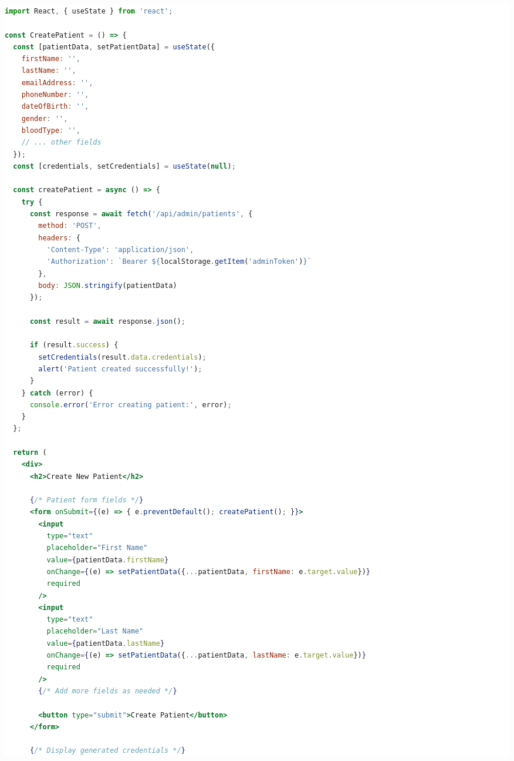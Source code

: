 ```jsx
import React, { useState } from 'react';

const CreatePatient = () => {
  const [patientData, setPatientData] = useState({
    firstName: '',
    lastName: '',
    emailAddress: '',
    phoneNumber: '',
    dateOfBirth: '',
    gender: '',
    bloodType: '',
    // ... other fields
  });
  const [credentials, setCredentials] = useState(null);

  const createPatient = async () => {
    try {
      const response = await fetch('/api/admin/patients', {
        method: 'POST',
        headers: {
          'Content-Type': 'application/json',
          'Authorization': `Bearer ${localStorage.getItem('adminToken')}`
        },
        body: JSON.stringify(patientData)
      });

      const result = await response.json();
      
      if (result.success) {
        setCredentials(result.data.credentials);
        alert('Patient created successfully!');
      }
    } catch (error) {
      console.error('Error creating patient:', error);
    }
  };

  return (
    <div>
      <h2>Create New Patient</h2>
      
      {/* Patient form fields */}
      <form onSubmit={(e) => { e.preventDefault(); createPatient(); }}>
        <input
          type="text"
          placeholder="First Name"
          value={patientData.firstName}
          onChange={(e) => setPatientData({...patientData, firstName: e.target.value})}
          required
        />
        <input
          type="text"
          placeholder="Last Name"
          value={patientData.lastName}
          onChange={(e) => setPatientData({...patientData, lastName: e.target.value})}
          required
        />
        {/* Add more fields as needed */}
        
        <button type="submit">Create Patient</button>
      </form>

      {/* Display generated credentials */}
```